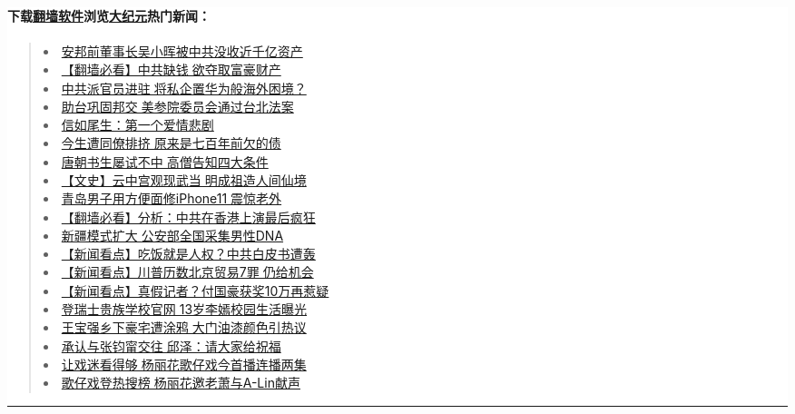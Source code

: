#### 下载<a href="https://git.io/JesJV">翻墙软件</a>浏览<a href="http://www.epochtimes.com">大纪元</a>热门新闻：
> <li><a href="http://www.epochtimes.com/gb/19/9/26/n11547317.htm">安邦前董事长吴小晖被中共没收近千亿资产</a></li>
> <li><a href="http://www.epochtimes.com/gb/19/9/25/n11546931.htm">【翻墙必看】中共缺钱 欲夺取富豪财产</a></li>
> <li><a href="http://www.epochtimes.com/gb/19/9/25/n11546046.htm">中共派官员进驻 将私企置华为般海外困境？</a></li>
> <li><a href="http://www.epochtimes.com/gb/19/9/26/n11547193.htm">助台巩固邦交 美参院委员会通过台北法案</a></li>
> <li><a href="http://www.epochtimes.com/gb/12/4/16/n3566971.htm">信如尾生：第一个爱情悲剧</a></li>
> <li><a href="http://www.epochtimes.com/gb/15/9/3/n4519621.htm">今生遭同僚排挤 原来是七百年前欠的债</a></li>
> <li><a href="http://www.epochtimes.com/gb/19/9/20/n11534314.htm">唐朝书生屡试不中 高僧告知四大条件</a></li>
> <li><a href="http://www.epochtimes.com/gb/16/7/1/n8056353.htm">【文史】云中宫观现武当 明成祖造人间仙境</a></li>
> <li><a href="http://www.epochtimes.com/gb/19/9/25/n11546708.htm">青岛男子用方便面修iPhone11 震惊老外</a></li>
> <li><a href="http://www.epochtimes.com/gb/19/9/25/n11545125.htm">【翻墙必看】分析：中共在香港上演最后疯狂</a></li>
> <li><a href="http://www.epochtimes.com/gb/19/9/25/n11546501.htm">新疆模式扩大 公安部全国采集男性DNA</a></li>
> <li><a href="http://www.epochtimes.com/gb/19/9/24/n11543678.htm">【新闻看点】吃饭就是人权？中共白皮书遭轰</a></li>
> <li><a href="http://www.epochtimes.com/gb/19/9/25/n11546490.htm">【新闻看点】川普历数北京贸易7罪 仍给机会</a></li>
> <li><a href="http://www.epochtimes.com/gb/19/9/23/n11541603.htm">【新闻看点】真假记者？付国豪获奖10万再惹疑</a></li>
> <li><a href="http://www.epochtimes.com/gb/19/9/24/n11544222.htm">登瑞士贵族学校官网 13岁李嫣校园生活曝光</a></li>
> <li><a href="http://www.epochtimes.com/gb/19/9/24/n11544375.htm">王宝强乡下豪宅遭涂鸦 大门油漆颜色引热议</a></li>
> <li><a href="http://www.epochtimes.com/gb/19/9/25/n11545153.htm">承认与张钧甯交往 邱泽：请大家给祝福</a></li>
> <li><a href="http://www.epochtimes.com/gb/19/9/24/n11542872.htm">让戏迷看得够 杨丽花歌仔戏今首播连播两集</a></li>
> <li><a href="http://www.epochtimes.com/gb/19/9/25/n11545320.htm">歌仔戏登热搜榜 杨丽花邀老萧与A-Lin献声</a></li>
<hr>

